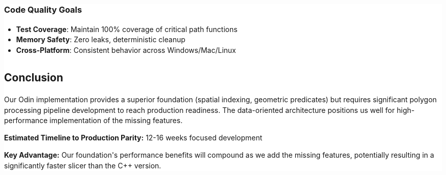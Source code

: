 ### Code Quality Goals

- **Test Coverage**: Maintain 100% coverage of critical path functions
- **Memory Safety**: Zero leaks, deterministic cleanup
- **Cross-Platform**: Consistent behavior across Windows/Mac/Linux

## Conclusion

Our Odin implementation provides a superior foundation (spatial indexing, geometric predicates) but requires significant polygon processing pipeline development to reach production readiness. The data-oriented architecture positions us well for high-performance implementation of the missing features.

**Estimated Timeline to Production Parity:** 12-16 weeks focused development

**Key Advantage:** Our foundation's performance benefits will compound as we add the missing features, potentially resulting in a significantly faster slicer than the C++ version.